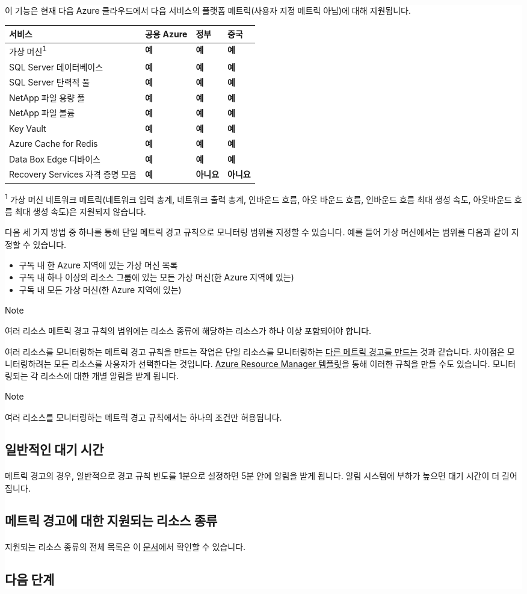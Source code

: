 이 기능은 현재 다음 Azure 클라우드에서 다음 서비스의 플랫폼 메트릭(사용자 지정 메트릭 아님)에 대해 지원됩니다.

| 서비스 | 공용 Azure | 정부 | 중국 |
|:--------|:--------|:--------|:--------|
| 가상 머신<sup>1</sup>  | **예** | **예** | **예** |
| SQL Server 데이터베이스 | **예** | **예** | **예** |
| SQL Server 탄력적 풀 | **예** | **예** | **예** |
| NetApp 파일 용량 풀 | **예** | **예** | **예** |
| NetApp 파일 볼륨 | **예** | **예** | **예** |
| Key Vault | **예** | **예** | **예** |
| Azure Cache for Redis | **예** | **예** | **예** |
| Data Box Edge 디바이스 | **예** | **예** | **예** |
| Recovery Services 자격 증명 모음 | **예** | **아니요** | **아니요** |

<sup>1</sup> 가상 머신 네트워크 메트릭(네트워크 입력 총계, 네트워크 출력 총계, 인바운드 흐름, 아웃 바운드 흐름, 인바운드 흐름 최대 생성 속도, 아웃바운드 흐름 최대 생성 속도)은 지원되지 않습니다.

다음 세 가지 방법 중 하나를 통해 단일 메트릭 경고 규칙으로 모니터링 범위를 지정할 수 있습니다. 예를 들어 가상 머신에서는 범위를 다음과 같이 지정할 수 있습니다.  

- 구독 내 한 Azure 지역에 있는 가상 머신 목록
- 구독 내 하나 이상의 리소스 그룹에 있는 모든 가상 머신(한 Azure 지역에 있는)
- 구독 내 모든 가상 머신(한 Azure 지역에 있는)

> [!NOTE]
>
> 여러 리소스 메트릭 경고 규칙의 범위에는 리소스 종류에 해당하는 리소스가 하나 이상 포함되어야 합니다.

여러 리소스를 모니터링하는 메트릭 경고 규칙을 만드는 작업은 단일 리소스를 모니터링하는 [다른 메트릭 경고를 만드는](../alerts/alerts-metric.md) 것과 같습니다. 차이점은 모니터링하려는 모든 리소스를 사용자가 선택한다는 것입니다. [Azure Resource Manager 템플릿](./alerts-metric-create-templates.md#template-for-a-metric-alert-that-monitors-multiple-resources)을 통해 이러한 규칙을 만들 수도 있습니다. 모니터링되는 각 리소스에 대한 개별 알림을 받게 됩니다.

> [!NOTE]
>
> 여러 리소스를 모니터링하는 메트릭 경고 규칙에서는 하나의 조건만 허용됩니다.

## <a name="typical-latency"></a>일반적인 대기 시간

메트릭 경고의 경우, 일반적으로 경고 규칙 빈도를 1분으로 설정하면 5분 안에 알림을 받게 됩니다. 알림 시스템에 부하가 높으면 대기 시간이 더 길어집니다.

## <a name="supported-resource-types-for-metric-alerts"></a>메트릭 경고에 대한 지원되는 리소스 종류

지원되는 리소스 종류의 전체 목록은 이 [문서](./alerts-metric-near-real-time.md#metrics-and-dimensions-supported)에서 확인할 수 있습니다.

## <a name="next-steps"></a>다음 단계
